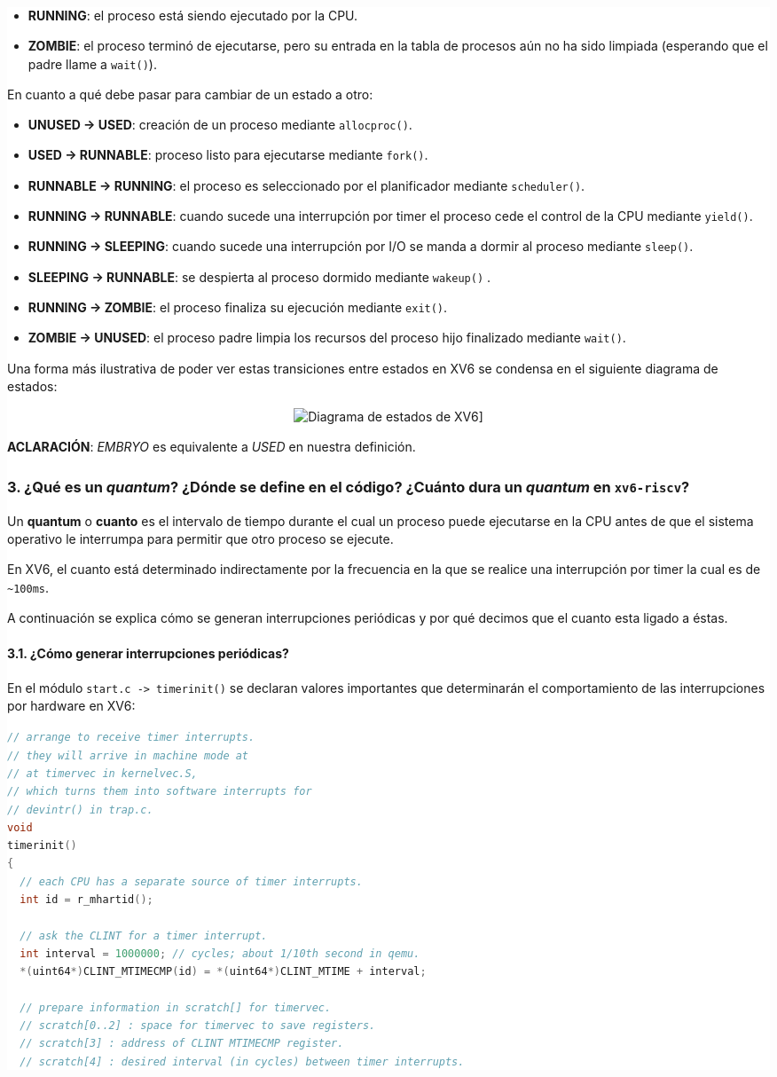 * **RUNNING**: el proceso está siendo ejecutado por la CPU.  

* **ZOMBIE**: el proceso terminó de ejecutarse, pero su entrada en la tabla de procesos aún no ha sido limpiada (esperando que el padre llame a `wait()`).    

En cuanto a qué debe pasar para cambiar de un estado a otro:  

* **UNUSED -> USED**: creación de un proceso mediante `allocproc()`.  

* **USED -> RUNNABLE**: proceso listo para ejecutarse mediante `fork()`.  

* **RUNNABLE -> RUNNING**: el proceso es seleccionado por el planificador mediante `scheduler()`.  

* **RUNNING -> RUNNABLE**: cuando sucede una interrupción por timer el proceso cede el control de la CPU mediante `yield()`.  

* **RUNNING -> SLEEPING**: cuando sucede una interrupción por I/O se manda a dormir al proceso mediante `sleep()`.  

* **SLEEPING -> RUNNABLE**: se despierta al proceso dormido mediante `wakeup()` .  

* **RUNNING -> ZOMBIE**: el proceso finaliza su ejecución mediante `exit()`.  

* **ZOMBIE -> UNUSED**: el proceso padre limpia los recursos del proceso hijo finalizado mediante `wait()`.  

Una forma más ilustrativa de poder ver estas transiciones entre estados en XV6 se condensa en el siguiente diagrama de estados:
<p align="center">
  <img src="https://ucema.edu.ar/u/jmc/siop/U1/xv6_states.png" alt="Diagrama de estados de XV6]">
</p>

**ACLARACIÓN**: *EMBRYO* es equivalente a *USED* en nuestra definición.


<a name="preg-3"></a>
### **3. ¿Qué es un *quantum*? ¿Dónde se define en el código? ¿Cuánto dura un *quantum* en `xv6-riscv`?**
Un **quantum** o **cuanto** es el intervalo de tiempo durante el cual un proceso puede ejecutarse en la CPU antes de que el sistema operativo le interrumpa para permitir que otro proceso se ejecute.  

En XV6, el cuanto está determinado indirectamente por la frecuencia en la que se realice una interrupción por timer la cual es de `~100ms`.

A continuación se explica cómo se generan interrupciones periódicas y por qué decimos que el cuanto esta ligado a éstas.

#### 3.1. ¿Cómo generar interrupciones periódicas?
En el módulo `start.c -> timerinit()` se declaran valores importantes que determinarán el comportamiento de las interrupciones por hardware en XV6:
```c
// arrange to receive timer interrupts.
// they will arrive in machine mode at
// at timervec in kernelvec.S,
// which turns them into software interrupts for
// devintr() in trap.c.
void
timerinit()
{
  // each CPU has a separate source of timer interrupts.
  int id = r_mhartid();

  // ask the CLINT for a timer interrupt.
  int interval = 1000000; // cycles; about 1/10th second in qemu.
  *(uint64*)CLINT_MTIMECMP(id) = *(uint64*)CLINT_MTIME + interval;

  // prepare information in scratch[] for timervec.
  // scratch[0..2] : space for timervec to save registers.
  // scratch[3] : address of CLINT MTIMECMP register.
  // scratch[4] : desired interval (in cycles) between timer interrupts.
```